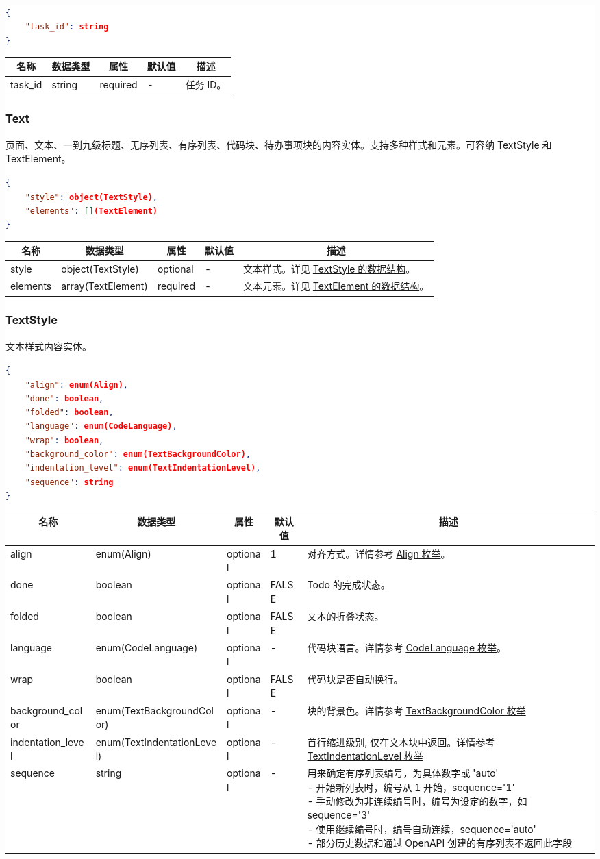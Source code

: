 ```json
{
    "task_id": string
}
```
| 名称      | 数据类型   | 属性       | 默认值 | 描述     |
| ------- | ------ | -------- | --- | ------ |
| task_id | string | required | -   | 任务 ID。 |

### Text

页面、文本、一到九级标题、无序列表、有序列表、代码块、待办事项块的内容实体。支持多种样式和元素。可容纳 TextStyle 和 TextElement。

```json
{
    "style": object(TextStyle),
    "elements": [](TextElement)
}
```
| 名称       | 数据类型               | 属性       | 默认值 | 描述                         |
| -------- | ------------------ | -------- | --- | -------------------------- |
| style    | object(TextStyle)  | optional | -   | 文本样式。详见 [TextStyle 的数据结构](#1c6877f3)。   |
| elements | array(TextElement) | required | -   | 文本元素。详见 [TextElement 的数据结构](#68268d96)。 |

### TextStyle

文本样式内容实体。

```json
{
    "align": enum(Align),
    "done": boolean,
    "folded": boolean,
    "language": enum(CodeLanguage),
    "wrap": boolean,
    "background_color": enum(TextBackgroundColor),
    "indentation_level": enum(TextIndentationLevel),
    "sequence": string
}
```
| 名称                | 数据类型                       | 属性       | 默认值   | 描述                                       |
|-------------------|----------------------------|----------|-------|------------------------------------------|
| align             | enum(Align)                | optional | 1     | 对齐方式。详情参考 [Align 枚举](#05e7d57e)。         |
| done              | boolean                    | optional | FALSE | Todo 的完成状态。                              |
| folded            | boolean                    | optional | FALSE | 文本的折叠状态。                                 |
| language          | enum(CodeLanguage)         | optional | -     | 代码块语言。详情参考 [CodeLanguage 枚举](#45accc42)。 |
| wrap              | boolean                    | optional | FALSE | 代码块是否自动换行。                               |
| background_color  | enum(TextBackgroundColor)  | optional | -     | 块的背景色。详情参考 [TextBackgroundColor 枚举](#80293bd9)   |
| indentation_level | enum(TextIndentationLevel) | optional | -     | 首行缩进级别, 仅在文本块中返回。详情参考 [TextIndentationLevel 枚举](#19b9b4bf) |
| sequence          | string                     | optional | -     | 用来确定有序列表编号，为具体数字或 'auto'<br> - 开始新列表时，编号从 1 开始，sequence='1'<br> - 手动修改为非连续编号时，编号为设定的数字，如 sequence='3'<br> - 使用继续编号时，编号自动连续，sequence='auto'<br> - 部分历史数据和通过 OpenAPI 创建的有序列表不返回此字段
                                                                          